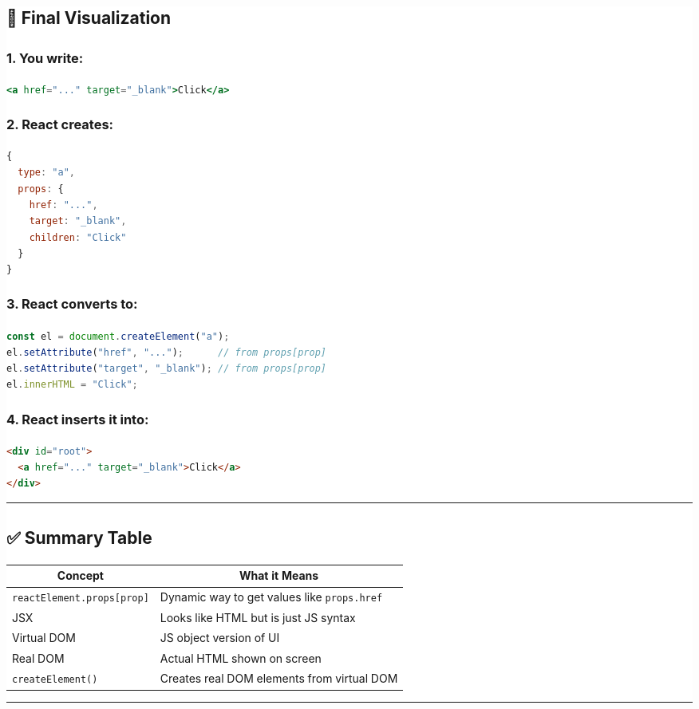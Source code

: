 ## 🧠 Final Visualization

### 1. You write:

```jsx
<a href="..." target="_blank">Click</a>
```

### 2. React creates:

```js
{
  type: "a",
  props: {
    href: "...",
    target: "_blank",
    children: "Click"
  }
}
```

### 3. React converts to:

```js
const el = document.createElement("a");
el.setAttribute("href", "...");      // from props[prop]
el.setAttribute("target", "_blank"); // from props[prop]
el.innerHTML = "Click";
```

### 4. React inserts it into:

```html
<div id="root">
  <a href="..." target="_blank">Click</a>
</div>
```

---

## ✅ Summary Table

| Concept                    | What it Means                               |
| -------------------------- | ------------------------------------------- |
| `reactElement.props[prop]` | Dynamic way to get values like `props.href` |
| JSX                        | Looks like HTML but is just JS syntax       |
| Virtual DOM                | JS object version of UI                     |
| Real DOM                   | Actual HTML shown on screen                 |
| `createElement()`          | Creates real DOM elements from virtual DOM  |

---